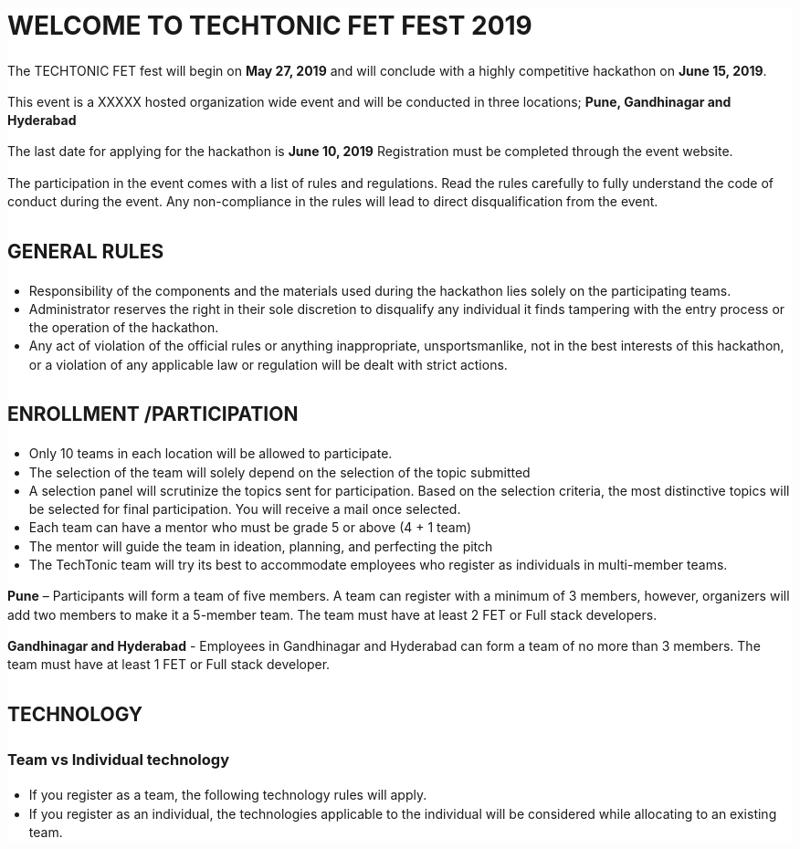 
# WELCOME TO TECHTONIC FET FEST 2019

The TECHTONIC FET fest will begin on **May 27, 2019** and will conclude with a highly competitive hackathon on **June 15, 2019**.

This event is a XXXXX hosted organization wide event and will be conducted in three locations; **Pune, Gandhinagar and Hyderabad**

The last date for applying for the hackathon is **June 10, 2019** Registration must be completed through the event website.

The participation in the event comes with a list of rules and regulations. Read the rules carefully to fully understand the code of conduct during the event. Any non-compliance in the rules will lead to direct disqualification from the event.

## GENERAL RULES

*  Responsibility of the components and the materials used during the hackathon lies solely on the participating teams.
*  Administrator reserves the right in their sole discretion to disqualify any individual it finds tampering with the entry process or the operation of the hackathon.
*  Any act of violation of the official rules or anything inappropriate, unsportsmanlike, not in the best interests of this hackathon, or a violation of any applicable law or regulation will be dealt with strict actions.


## ENROLLMENT /PARTICIPATION

*  Only 10 teams in each location will be allowed to participate.
*  The selection of the team will solely depend on the selection of the topic submitted
*  A selection panel will scrutinize the topics sent for participation. Based on the selection criteria, the most distinctive topics will be selected for final participation. You will receive a mail once selected.
*  Each team can have a mentor who must be grade 5 or above (4 + 1 team)
*  The mentor will guide the team in ideation, planning, and perfecting the pitch
*  The TechTonic team will try its best to accommodate employees who register as individuals in multi-member teams.

**Pune** – Participants will form a team of five members. A team can register with a minimum of 3 members, however, organizers will add two members to make it a 5-member team. The team must have at least 2 FET or Full stack developers.

**Gandhinagar and Hyderabad** - Employees in Gandhinagar and Hyderabad can form a team of no more than 3 members. The team must have at least 1 FET or Full stack developer.


## TECHNOLOGY

### Team vs Individual technology
*  If you register as a team, the following technology rules will apply.
*  If you register as an individual, the technologies applicable to the individual will be considered while allocating to an existing team.
